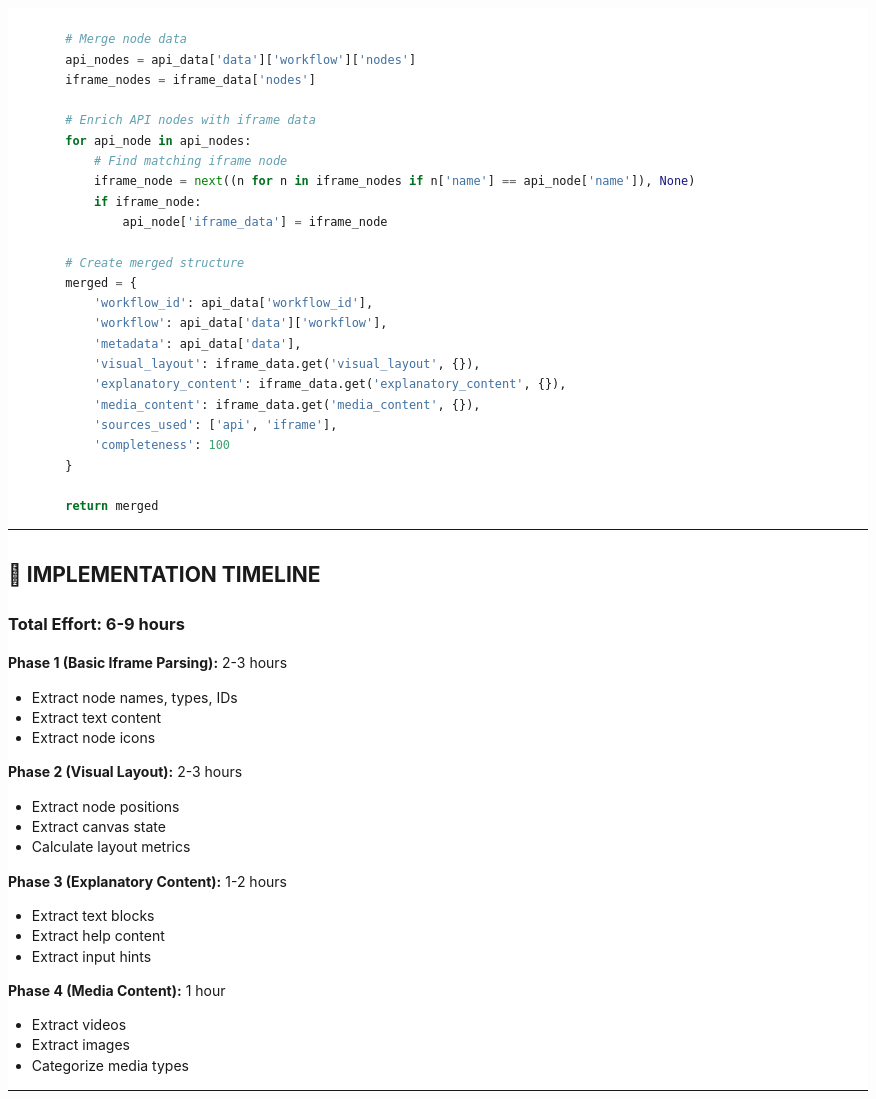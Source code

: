 ```python
        
        # Merge node data
        api_nodes = api_data['data']['workflow']['nodes']
        iframe_nodes = iframe_data['nodes']
        
        # Enrich API nodes with iframe data
        for api_node in api_nodes:
            # Find matching iframe node
            iframe_node = next((n for n in iframe_nodes if n['name'] == api_node['name']), None)
            if iframe_node:
                api_node['iframe_data'] = iframe_node
        
        # Create merged structure
        merged = {
            'workflow_id': api_data['workflow_id'],
            'workflow': api_data['data']['workflow'],
            'metadata': api_data['data'],
            'visual_layout': iframe_data.get('visual_layout', {}),
            'explanatory_content': iframe_data.get('explanatory_content', {}),
            'media_content': iframe_data.get('media_content', {}),
            'sources_used': ['api', 'iframe'],
            'completeness': 100
        }
        
        return merged
```

---

## 🎯 IMPLEMENTATION TIMELINE

### **Total Effort: 6-9 hours**

**Phase 1 (Basic Iframe Parsing):** 2-3 hours
  - Extract node names, types, IDs
  - Extract text content
  - Extract node icons

**Phase 2 (Visual Layout):** 2-3 hours
  - Extract node positions
  - Extract canvas state
  - Calculate layout metrics

**Phase 3 (Explanatory Content):** 1-2 hours
  - Extract text blocks
  - Extract help content
  - Extract input hints

**Phase 4 (Media Content):** 1 hour
  - Extract videos
  - Extract images
  - Categorize media types

---